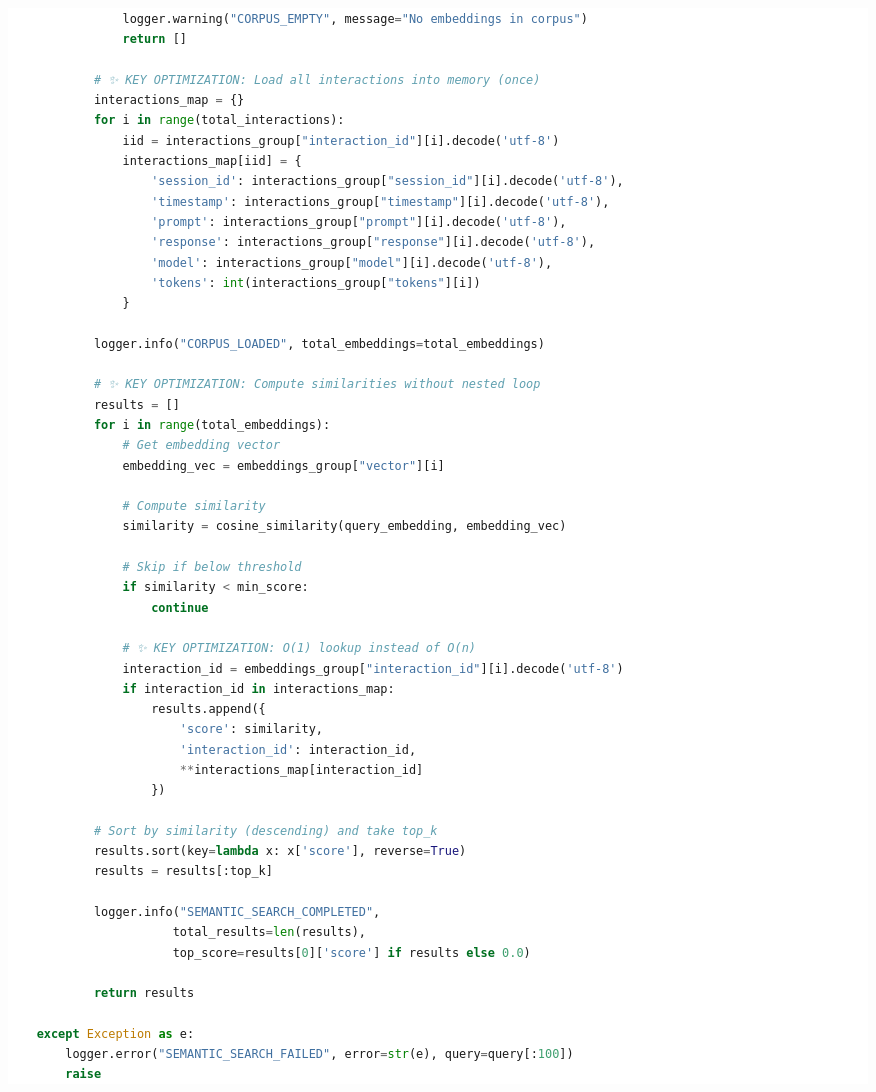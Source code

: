 ```python
                logger.warning("CORPUS_EMPTY", message="No embeddings in corpus")
                return []

            # ✨ KEY OPTIMIZATION: Load all interactions into memory (once)
            interactions_map = {}
            for i in range(total_interactions):
                iid = interactions_group["interaction_id"][i].decode('utf-8')
                interactions_map[iid] = {
                    'session_id': interactions_group["session_id"][i].decode('utf-8'),
                    'timestamp': interactions_group["timestamp"][i].decode('utf-8'),
                    'prompt': interactions_group["prompt"][i].decode('utf-8'),
                    'response': interactions_group["response"][i].decode('utf-8'),
                    'model': interactions_group["model"][i].decode('utf-8'),
                    'tokens': int(interactions_group["tokens"][i])
                }

            logger.info("CORPUS_LOADED", total_embeddings=total_embeddings)

            # ✨ KEY OPTIMIZATION: Compute similarities without nested loop
            results = []
            for i in range(total_embeddings):
                # Get embedding vector
                embedding_vec = embeddings_group["vector"][i]

                # Compute similarity
                similarity = cosine_similarity(query_embedding, embedding_vec)

                # Skip if below threshold
                if similarity < min_score:
                    continue

                # ✨ KEY OPTIMIZATION: O(1) lookup instead of O(n)
                interaction_id = embeddings_group["interaction_id"][i].decode('utf-8')
                if interaction_id in interactions_map:
                    results.append({
                        'score': similarity,
                        'interaction_id': interaction_id,
                        **interactions_map[interaction_id]
                    })

            # Sort by similarity (descending) and take top_k
            results.sort(key=lambda x: x['score'], reverse=True)
            results = results[:top_k]

            logger.info("SEMANTIC_SEARCH_COMPLETED",
                       total_results=len(results),
                       top_score=results[0]['score'] if results else 0.0)

            return results

    except Exception as e:
        logger.error("SEMANTIC_SEARCH_FAILED", error=str(e), query=query[:100])
        raise
```
